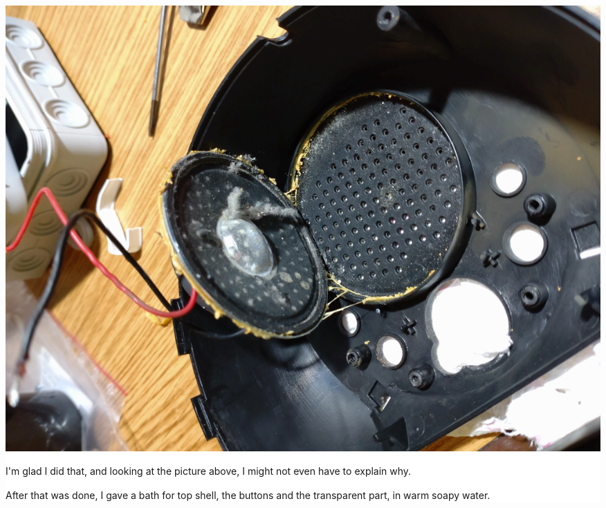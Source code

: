 ![The speaker partially taken out of the case, showing a large amount of dust that was stuck in there](speaker2.jpg "What a nice pattern.")

I'm glad I did that, and looking at the picture above, I might not even have to explain why.

After that was done, I gave a bath for top shell, the buttons and the transparent part, in warm soapy water.
